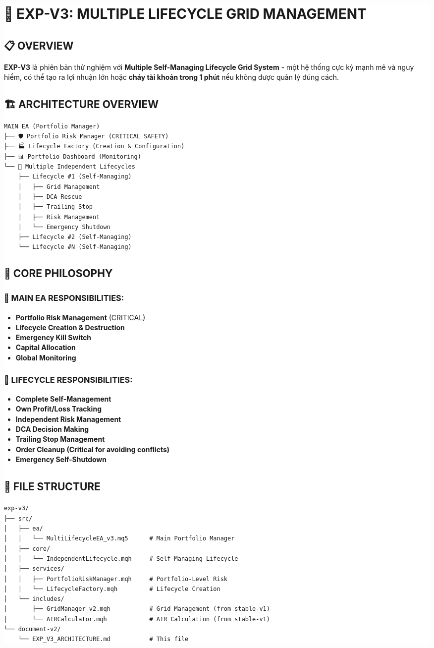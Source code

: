 # 🚀 EXP-V3: MULTIPLE LIFECYCLE GRID MANAGEMENT

## 📋 **OVERVIEW**

**EXP-V3** là phiên bản thử nghiệm với **Multiple Self-Managing Lifecycle Grid System** - một hệ thống cực kỳ mạnh mẽ và nguy hiểm, có thể tạo ra lợi nhuận lớn hoặc **cháy tài khoản trong 1 phút** nếu không được quản lý đúng cách.

## 🏗️ **ARCHITECTURE OVERVIEW**

```
MAIN EA (Portfolio Manager)
├── 🛡️ Portfolio Risk Manager (CRITICAL SAFETY)
├── 🏭 Lifecycle Factory (Creation & Configuration)
├── 📊 Portfolio Dashboard (Monitoring)
└── 🔄 Multiple Independent Lifecycles
    ├── Lifecycle #1 (Self-Managing)
    │   ├── Grid Management
    │   ├── DCA Rescue
    │   ├── Trailing Stop
    │   ├── Risk Management
    │   └── Emergency Shutdown
    ├── Lifecycle #2 (Self-Managing)
    └── Lifecycle #N (Self-Managing)
```

## 🧠 **CORE PHILOSOPHY**

### **🎯 MAIN EA RESPONSIBILITIES:**
- **Portfolio Risk Management** (CRITICAL)
- **Lifecycle Creation & Destruction**
- **Emergency Kill Switch**
- **Capital Allocation**
- **Global Monitoring**

### **🤖 LIFECYCLE RESPONSIBILITIES:**
- **Complete Self-Management**
- **Own Profit/Loss Tracking**
- **Independent Risk Management**
- **DCA Decision Making**
- **Trailing Stop Management**
- **Order Cleanup (Critical for avoiding conflicts)**
- **Emergency Self-Shutdown**

## 📁 **FILE STRUCTURE**

```
exp-v3/
├── src/
│   ├── ea/
│   │   └── MultiLifecycleEA_v3.mq5      # Main Portfolio Manager
│   ├── core/
│   │   └── IndependentLifecycle.mqh     # Self-Managing Lifecycle
│   ├── services/
│   │   ├── PortfolioRiskManager.mqh     # Portfolio-Level Risk
│   │   └── LifecycleFactory.mqh         # Lifecycle Creation
│   └── includes/
│       ├── GridManager_v2.mqh           # Grid Management (from stable-v1)
│       └── ATRCalculator.mqh            # ATR Calculation (from stable-v1)
└── document-v2/
    └── EXP_V3_ARCHITECTURE.md           # This file
```